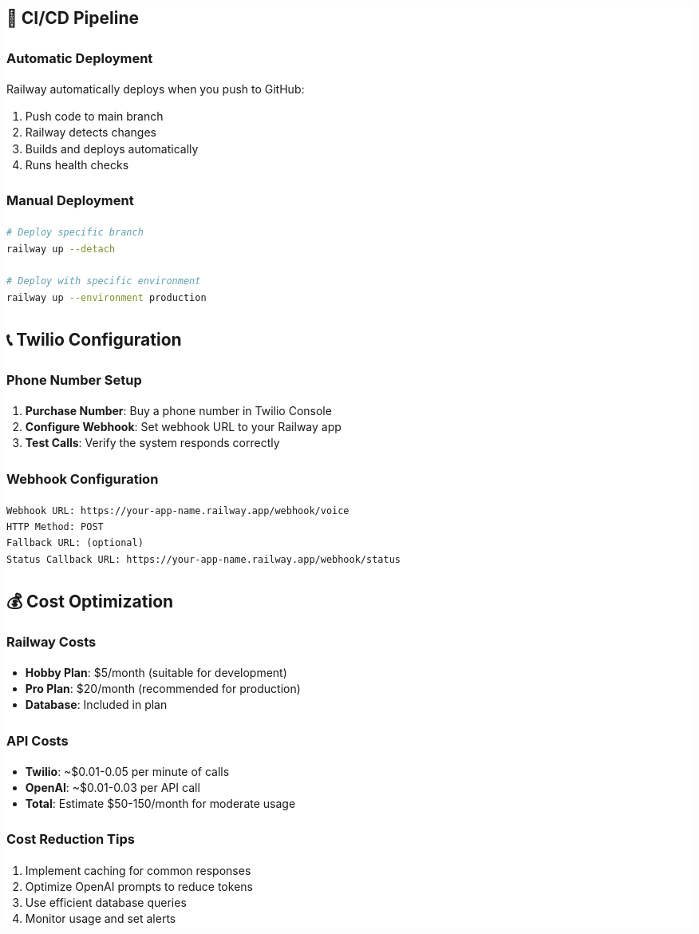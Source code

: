 ## 🔄 CI/CD Pipeline

### Automatic Deployment
Railway automatically deploys when you push to GitHub:
1. Push code to main branch
2. Railway detects changes
3. Builds and deploys automatically
4. Runs health checks

### Manual Deployment
```bash
# Deploy specific branch
railway up --detach

# Deploy with specific environment
railway up --environment production
```

## 📞 Twilio Configuration

### Phone Number Setup
1. **Purchase Number**: Buy a phone number in Twilio Console
2. **Configure Webhook**: Set webhook URL to your Railway app
3. **Test Calls**: Verify the system responds correctly

### Webhook Configuration
```
Webhook URL: https://your-app-name.railway.app/webhook/voice
HTTP Method: POST
Fallback URL: (optional)
Status Callback URL: https://your-app-name.railway.app/webhook/status
```

## 💰 Cost Optimization

### Railway Costs
- **Hobby Plan**: $5/month (suitable for development)
- **Pro Plan**: $20/month (recommended for production)
- **Database**: Included in plan

### API Costs
- **Twilio**: ~$0.01-0.05 per minute of calls
- **OpenAI**: ~$0.01-0.03 per API call
- **Total**: Estimate $50-150/month for moderate usage

### Cost Reduction Tips
1. Implement caching for common responses
2. Optimize OpenAI prompts to reduce tokens
3. Use efficient database queries
4. Monitor usage and set alerts
